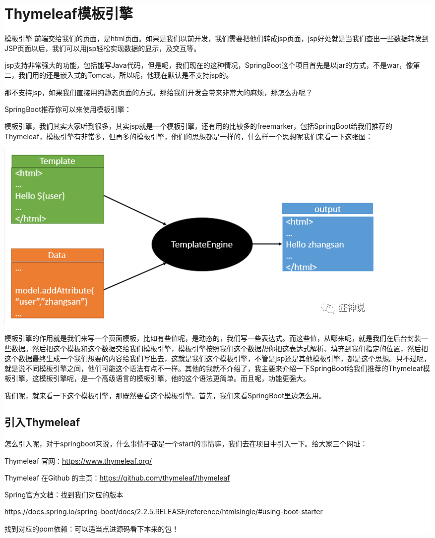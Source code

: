 # Thymeleaf模板引擎

模板引擎
前端交给我们的页面，是html页面。如果是我们以前开发，我们需要把他们转成jsp页面，jsp好处就是当我们查出一些数据转发到JSP页面以后，我们可以用jsp轻松实现数据的显示，及交互等。

jsp支持非常强大的功能，包括能写Java代码，但是呢，我们现在的这种情况，SpringBoot这个项目首先是以jar的方式，不是war，像第二，我们用的还是嵌入式的Tomcat，所以呢，他现在默认是不支持jsp的。

那不支持jsp，如果我们直接用纯静态页面的方式，那给我们开发会带来非常大的麻烦，那怎么办呢？

SpringBoot推荐你可以来使用模板引擎：

模板引擎，我们其实大家听到很多，其实jsp就是一个模板引擎，还有用的比较多的freemarker，包括SpringBoot给我们推荐的Thymeleaf，模板引擎有非常多，但再多的模板引擎，他们的思想都是一样的，什么样一个思想呢我们来看一下这张图：

![](SpringBoot.assets/format,png.png)

模板引擎的作用就是我们来写一个页面模板，比如有些值呢，是动态的，我们写一些表达式。而这些值，从哪来呢，就是我们在后台封装一些数据。然后把这个模板和这个数据交给我们模板引擎，模板引擎按照我们这个数据帮你把这表达式解析、填充到我们指定的位置，然后把这个数据最终生成一个我们想要的内容给我们写出去，这就是我们这个模板引擎，不管是jsp还是其他模板引擎，都是这个思想。只不过呢，就是说不同模板引擎之间，他们可能这个语法有点不一样。其他的我就不介绍了，我主要来介绍一下SpringBoot给我们推荐的Thymeleaf模板引擎，这模板引擎呢，是一个高级语言的模板引擎，他的这个语法更简单。而且呢，功能更强大。

我们呢，就来看一下这个模板引擎，那既然要看这个模板引擎。首先，我们来看SpringBoot里边怎么用。

## 引入Thymeleaf

怎么引入呢，对于springboot来说，什么事情不都是一个start的事情嘛，我们去在项目中引入一下。给大家三个网址：

Thymeleaf 官网：https://www.thymeleaf.org/

Thymeleaf 在Github 的主页：https://github.com/thymeleaf/thymeleaf

Spring官方文档：找到我们对应的版本

https://docs.spring.io/spring-boot/docs/2.2.5.RELEASE/reference/htmlsingle/#using-boot-starter

找到对应的pom依赖：可以适当点进源码看下本来的包！
